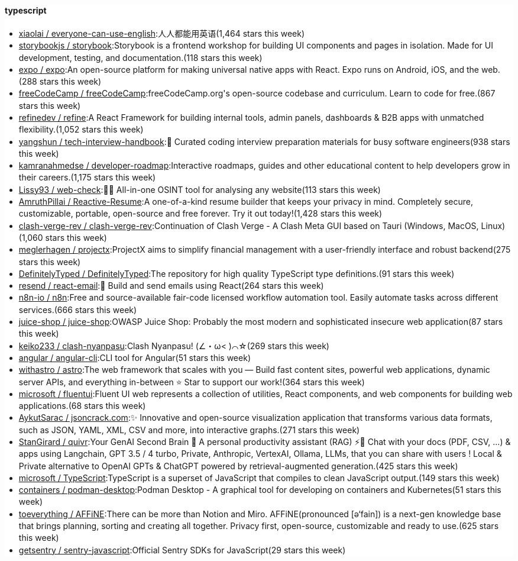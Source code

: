 #### typescript
* [xiaolai / everyone-can-use-english](https://github.com/xiaolai/everyone-can-use-english):人人都能用英语(1,464 stars this week)
* [storybookjs / storybook](https://github.com/storybookjs/storybook):Storybook is a frontend workshop for building UI components and pages in isolation. Made for UI development, testing, and documentation.(118 stars this week)
* [expo / expo](https://github.com/expo/expo):An open-source platform for making universal native apps with React. Expo runs on Android, iOS, and the web.(288 stars this week)
* [freeCodeCamp / freeCodeCamp](https://github.com/freeCodeCamp/freeCodeCamp):freeCodeCamp.org's open-source codebase and curriculum. Learn to code for free.(867 stars this week)
* [refinedev / refine](https://github.com/refinedev/refine):A React Framework for building internal tools, admin panels, dashboards & B2B apps with unmatched flexibility.(1,052 stars this week)
* [yangshun / tech-interview-handbook](https://github.com/yangshun/tech-interview-handbook):💯 Curated coding interview preparation materials for busy software engineers(938 stars this week)
* [kamranahmedse / developer-roadmap](https://github.com/kamranahmedse/developer-roadmap):Interactive roadmaps, guides and other educational content to help developers grow in their careers.(1,175 stars this week)
* [Lissy93 / web-check](https://github.com/Lissy93/web-check):🕵️‍♂️ All-in-one OSINT tool for analysing any website(113 stars this week)
* [AmruthPillai / Reactive-Resume](https://github.com/AmruthPillai/Reactive-Resume):A one-of-a-kind resume builder that keeps your privacy in mind. Completely secure, customizable, portable, open-source and free forever. Try it out today!(1,428 stars this week)
* [clash-verge-rev / clash-verge-rev](https://github.com/clash-verge-rev/clash-verge-rev):Continuation of Clash Verge - A Clash Meta GUI based on Tauri (Windows, MacOS, Linux)(1,060 stars this week)
* [meglerhagen / projectx](https://github.com/meglerhagen/projectx):ProjectX aims to simplify financial management with a user-friendly interface and robust backend(275 stars this week)
* [DefinitelyTyped / DefinitelyTyped](https://github.com/DefinitelyTyped/DefinitelyTyped):The repository for high quality TypeScript type definitions.(91 stars this week)
* [resend / react-email](https://github.com/resend/react-email):💌 Build and send emails using React(264 stars this week)
* [n8n-io / n8n](https://github.com/n8n-io/n8n):Free and source-available fair-code licensed workflow automation tool. Easily automate tasks across different services.(666 stars this week)
* [juice-shop / juice-shop](https://github.com/juice-shop/juice-shop):OWASP Juice Shop: Probably the most modern and sophisticated insecure web application(87 stars this week)
* [keiko233 / clash-nyanpasu](https://github.com/keiko233/clash-nyanpasu):Clash Nyanpasu! (∠・ω< )⌒☆(269 stars this week)
* [angular / angular-cli](https://github.com/angular/angular-cli):CLI tool for Angular(51 stars this week)
* [withastro / astro](https://github.com/withastro/astro):The web framework that scales with you — Build fast content sites, powerful web applications, dynamic server APIs, and everything in-between ⭐️ Star to support our work!(364 stars this week)
* [microsoft / fluentui](https://github.com/microsoft/fluentui):Fluent UI web represents a collection of utilities, React components, and web components for building web applications.(68 stars this week)
* [AykutSarac / jsoncrack.com](https://github.com/AykutSarac/jsoncrack.com):✨ Innovative and open-source visualization application that transforms various data formats, such as JSON, YAML, XML, CSV and more, into interactive graphs.(271 stars this week)
* [StanGirard / quivr](https://github.com/StanGirard/quivr):Your GenAI Second Brain 🧠 A personal productivity assistant (RAG) ⚡️🤖 Chat with your docs (PDF, CSV, ...) & apps using Langchain, GPT 3.5 / 4 turbo, Private, Anthropic, VertexAI, Ollama, LLMs, that you can share with users ! Local & Private alternative to OpenAI GPTs & ChatGPT powered by retrieval-augmented generation.(425 stars this week)
* [microsoft / TypeScript](https://github.com/microsoft/TypeScript):TypeScript is a superset of JavaScript that compiles to clean JavaScript output.(149 stars this week)
* [containers / podman-desktop](https://github.com/containers/podman-desktop):Podman Desktop - A graphical tool for developing on containers and Kubernetes(51 stars this week)
* [toeverything / AFFiNE](https://github.com/toeverything/AFFiNE):There can be more than Notion and Miro. AFFiNE(pronounced [ə‘fain]) is a next-gen knowledge base that brings planning, sorting and creating all together. Privacy first, open-source, customizable and ready to use.(625 stars this week)
* [getsentry / sentry-javascript](https://github.com/getsentry/sentry-javascript):Official Sentry SDKs for JavaScript(29 stars this week)
